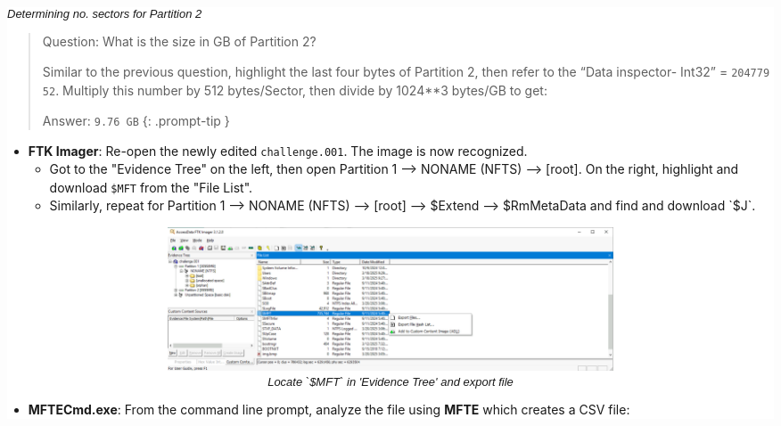   <figcaption style="font: italic small sans-serif">Determining no. sectors for Partition 2</figcaption>
</figure>

> Question: What is the size in GB of Partition 2?  
>
> Similar to the previous question, highlight the last four bytes of Partition 2, then refer to the “Data inspector- Int32” = `20477952`. Multiply this number by 512 bytes/Sector, then divide by 1024**3 bytes/GB to get: 
>
> Answer: `9.76 GB`
{: .prompt-tip }

- **FTK Imager**: Re-open the newly edited `challenge.001`. The image is now recognized.
  - Got to the "Evidence Tree" on the left, then open Partition 1 --> NONAME (NFTS) --> [root]. On the right, highlight and download `$MFT` from the "File List".
  - Similarly, repeat for Partition 1 --> NONAME (NFTS) --> [root] --> $Extend --> $RmMetaData and find and download `$J`.

<figure style="text-align:center">
  <img src="../assets/img/site_images/diskrupt_thm/diskrupt_58.png" alt="" title="Locate `$MFT` in 'Evidence Tree' and export file" width=500 >
  <figcaption style="font: italic small sans-serif">Locate `$MFT` in 'Evidence Tree' and export file</figcaption>
</figure>

- **MFTECmd.exe**: From the command line prompt, analyze the file using **MFTE** which creates a CSV file:

<figure style="text-align:center">